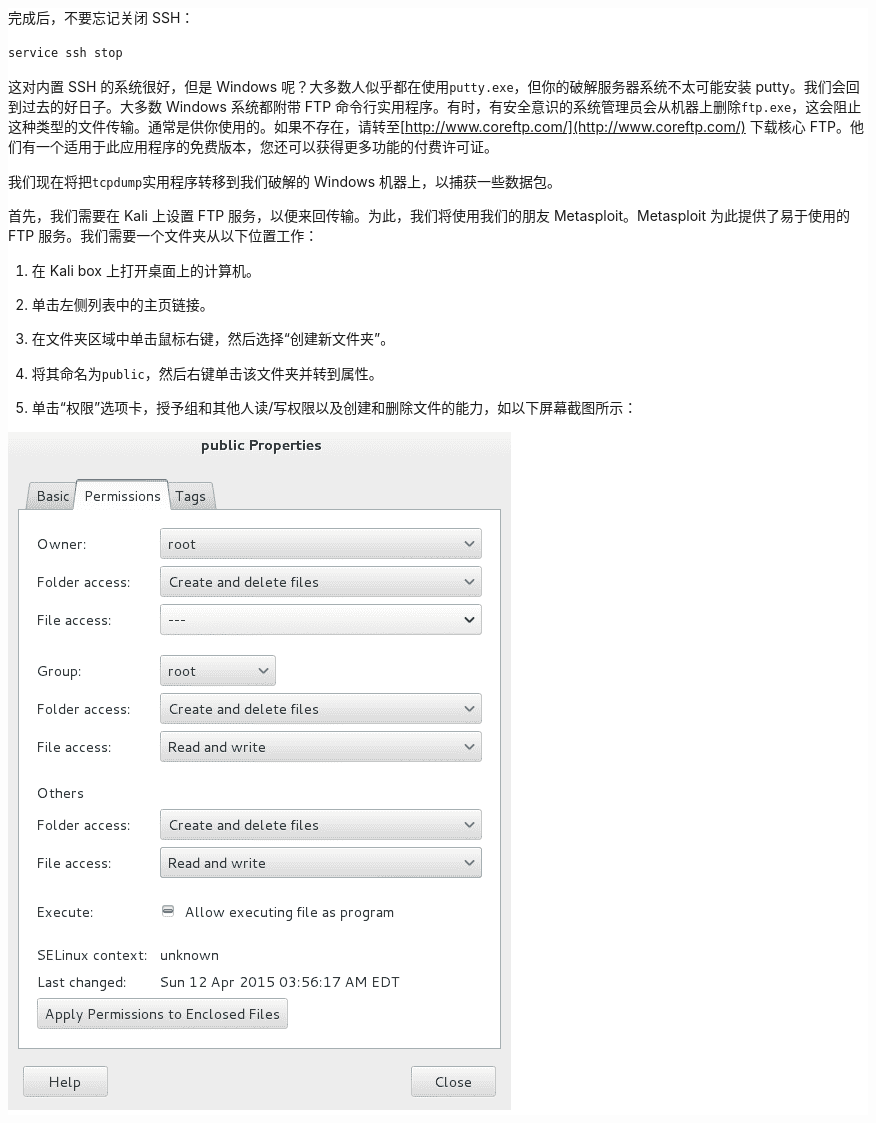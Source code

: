 完成后，不要忘记关闭 SSH：

```
service ssh stop  
```

这对内置 SSH 的系统很好，但是 Windows 呢？大多数人似乎都在使用`putty.exe`，但你的破解服务器系统不太可能安装 putty。我们会回到过去的好日子。大多数 Windows 系统都附带 FTP 命令行实用程序。有时，有安全意识的系统管理员会从机器上删除`ftp.exe`，这会阻止这种类型的文件传输。通常是供你使用的。如果不存在，请转至[http://www.coreftp.com/](http://www.coreftp.com/) 下载核心 FTP。他们有一个适用于此应用程序的免费版本，您还可以获得更多功能的付费许可证。

我们现在将把`tcpdump`实用程序转移到我们破解的 Windows 机器上，以捕获一些数据包。

首先，我们需要在 Kali 上设置 FTP 服务，以便来回传输。为此，我们将使用我们的朋友 Metasploit。Metasploit 为此提供了易于使用的 FTP 服务。我们需要一个文件夹从以下位置工作：

1.  在 Kali box 上打开桌面上的计算机。
2.  单击左侧列表中的主页链接。

3.  在文件夹区域中单击鼠标右键，然后选择“创建新文件夹”。
4.  将其命名为`public`，然后右键单击该文件夹并转到属性。
5.  单击“权限”选项卡，授予组和其他人读/写权限以及创建和删除文件的能力，如以下屏幕截图所示：

![](img/3b2c8e51-0791-408b-b5ec-41daa21b5d34.png)
